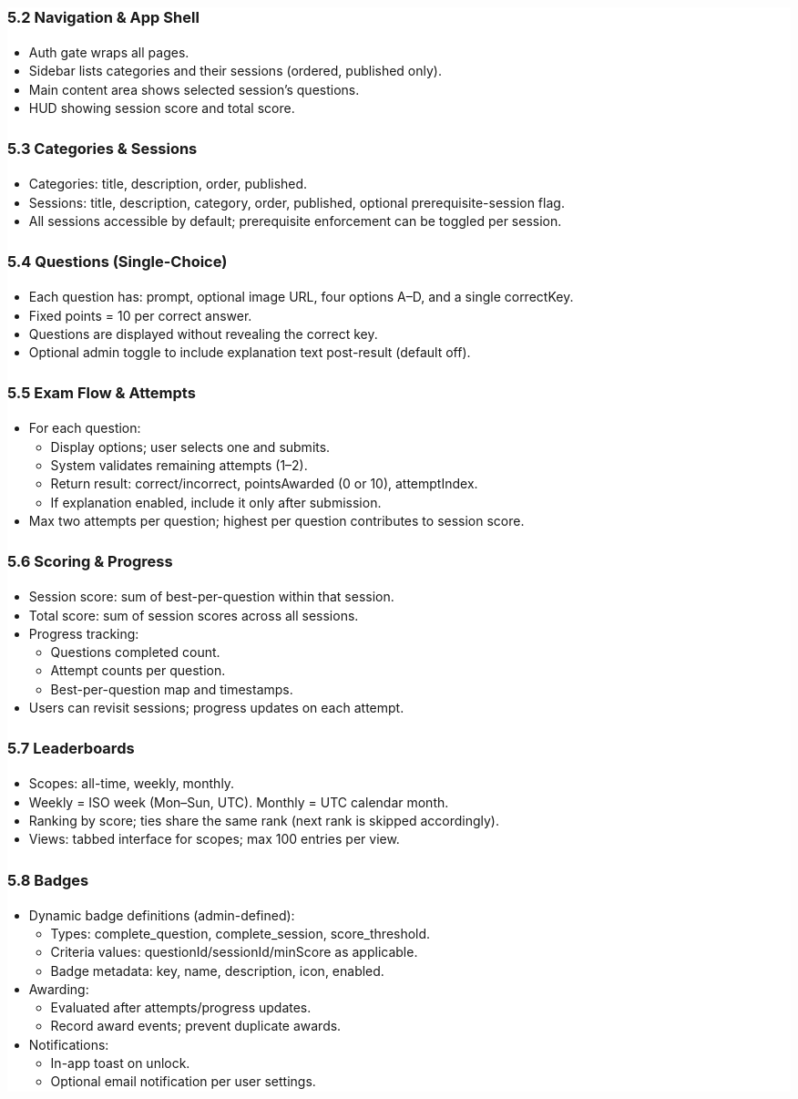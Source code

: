 ### 5.2 Navigation & App Shell
- Auth gate wraps all pages.
- Sidebar lists categories and their sessions (ordered, published only).
- Main content area shows selected session’s questions.
- HUD showing session score and total score.

### 5.3 Categories & Sessions
- Categories: title, description, order, published.
- Sessions: title, description, category, order, published, optional prerequisite-session flag.
- All sessions accessible by default; prerequisite enforcement can be toggled per session.

### 5.4 Questions (Single-Choice)
- Each question has: prompt, optional image URL, four options A–D, and a single correctKey.
- Fixed points = 10 per correct answer.
- Questions are displayed without revealing the correct key.
- Optional admin toggle to include explanation text post-result (default off).

### 5.5 Exam Flow & Attempts
- For each question:
  - Display options; user selects one and submits.
  - System validates remaining attempts (1–2).
  - Return result: correct/incorrect, pointsAwarded (0 or 10), attemptIndex.
  - If explanation enabled, include it only after submission.
- Max two attempts per question; highest per question contributes to session score.

### 5.6 Scoring & Progress
- Session score: sum of best-per-question within that session.
- Total score: sum of session scores across all sessions.
- Progress tracking:
  - Questions completed count.
  - Attempt counts per question.
  - Best-per-question map and timestamps.
- Users can revisit sessions; progress updates on each attempt.

### 5.7 Leaderboards
- Scopes: all-time, weekly, monthly.
- Weekly = ISO week (Mon–Sun, UTC). Monthly = UTC calendar month.
- Ranking by score; ties share the same rank (next rank is skipped accordingly).
- Views: tabbed interface for scopes; max 100 entries per view.

### 5.8 Badges
- Dynamic badge definitions (admin-defined):
  - Types: complete_question, complete_session, score_threshold.
  - Criteria values: questionId/sessionId/minScore as applicable.
  - Badge metadata: key, name, description, icon, enabled.
- Awarding:
  - Evaluated after attempts/progress updates.
  - Record award events; prevent duplicate awards.
- Notifications:
  - In-app toast on unlock.
  - Optional email notification per user settings.
